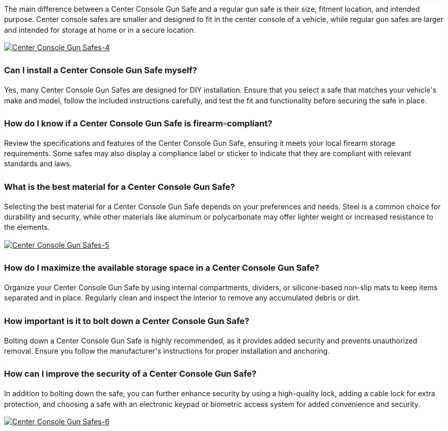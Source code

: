 The main difference between a Center Console Gun Safe and a regular gun safe is their size, fitment location, and intended purpose. Center console safes are smaller and designed to fit in the center console of a vehicle, while regular gun safes are larger and intended for storage at home or in a secure location.

<div><a href="https://serp.ly/@universityofguns/amazon/center-console-gun-safes?utm_source=universityofguns&utm_medium=organic&utm_campaign=website"><img src="https://imagedelivery.net/vy2bglCGN6hEeWOnSe2c7A/Center+Console+Gun+Safes-4/public" alt="Center Console Gun Safes-4"></a></div>

### Can I install a Center Console Gun Safe myself?

Yes, many Center Console Gun Safes are designed for DIY installation. Ensure that you select a safe that matches your vehicle's make and model, follow the included instructions carefully, and test the fit and functionality before securing the safe in place.

### How do I know if a Center Console Gun Safe is firearm-compliant?

Review the specifications and features of the Center Console Gun Safe, ensuring it meets your local firearm storage requirements. Some safes may also display a compliance label or sticker to indicate that they are compliant with relevant standards and laws.

### What is the best material for a Center Console Gun Safe?

Selecting the best material for a Center Console Gun Safe depends on your preferences and needs. Steel is a common choice for durability and security, while other materials like aluminum or polycarbonate may offer lighter weight or increased resistance to the elements.

<div><a href="https://serp.ly/@universityofguns/amazon/center-console-gun-safes?utm_source=universityofguns&utm_medium=organic&utm_campaign=website"><img src="https://imagedelivery.net/vy2bglCGN6hEeWOnSe2c7A/Center+Console+Gun+Safes-5/public" alt="Center Console Gun Safes-5"></a></div>

### How do I maximize the available storage space in a Center Console Gun Safe?

Organize your Center Console Gun Safe by using internal compartments, dividers, or silicone-based non-slip mats to keep items separated and in place. Regularly clean and inspect the interior to remove any accumulated debris or dirt.

### How important is it to bolt down a Center Console Gun Safe?

Bolting down a Center Console Gun Safe is highly recommended, as it provides added security and prevents unauthorized removal. Ensure you follow the manufacturer's instructions for proper installation and anchoring.

### How can I improve the security of a Center Console Gun Safe?

In addition to bolting down the safe, you can further enhance security by using a high-quality lock, adding a cable lock for extra protection, and choosing a safe with an electronic keypad or biometric access system for added convenience and security.

<div><a href="https://serp.ly/@universityofguns/amazon/center-console-gun-safes?utm_source=universityofguns&utm_medium=organic&utm_campaign=website"><img src="https://imagedelivery.net/vy2bglCGN6hEeWOnSe2c7A/Center+Console+Gun+Safes-6/public" alt="Center Console Gun Safes-6"></a></div>
